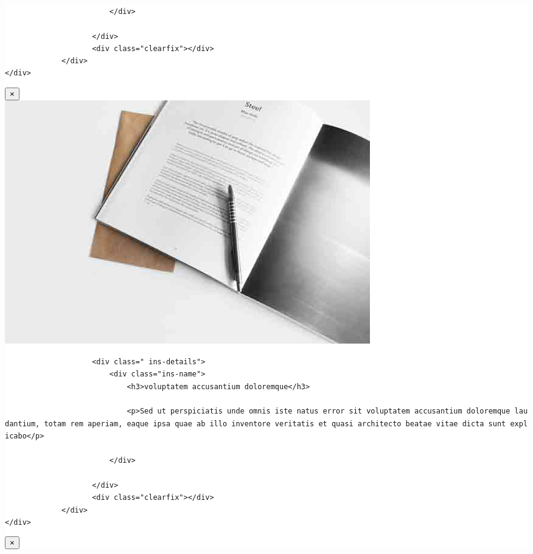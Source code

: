 							</div>
							
						</div>
						<div class="clearfix"></div>			
			     </div>
	</div>
					 
<div class="modal fade" id="myModal2" tabindex="-1" role="dialog" >
				<div class="modal-dialog">
							<!-- Modal content-->
                            <button type="button" class="close" data-dismiss="modal">&times;</button>
							<div class=" w3ls-property-images w3-pop1-img2">
							<img src="images/gal22.jpg" alt="image">
							</div>
					
						<div class=" ins-details">
							<div class="ins-name">
								<h3>voluptatem accusantium doloremque</h3>
								
								<p>Sed ut perspiciatis unde omnis iste natus error sit voluptatem accusantium doloremque laudantium, totam rem aperiam, eaque ipsa quae ab illo inventore veritatis et quasi architecto beatae vitae dicta sunt explicabo</p>
								
							</div>
							
						</div>
						<div class="clearfix"></div>			
			     </div>
	</div>
					 
<div class="modal fade" id="myModal3" tabindex="-1" role="dialog" >
				<div class="modal-dialog">
							<!-- Modal content-->
                            <button type="button" class="close" data-dismiss="modal">&times;</button>
							<div class="w3ls-property-images w3-pop1-img3">
